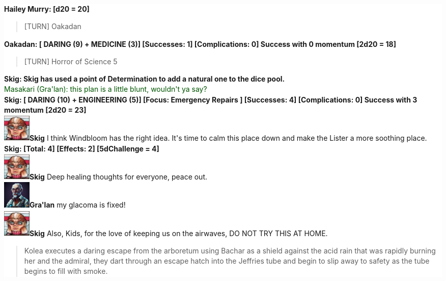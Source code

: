**Hailey Murry:  [d20 = 20]**<br />
>[TURN] Oakadan<br />

**Oakadan: [ DARING  (9) +  MEDICINE  (3)]
[Successes: 1] [Complications: 0]
Success with 0 momentum [2d20 = 18]**<br />
>[TURN] Horror of Science 5<br />

**Skig: Skig has used a point of Determination to add a natural one to the dice pool.**<br />
<font color="#005500">Masakari (Gra'lan): this plan is a little blunt, wouldn't ya say?</font><br />
**Skig: [ DARING  (10) +  ENGINEERING  (5)]
[Focus: Emergency Repairs ]
[Successes: 4] [Complications: 0]
Success with 3 momentum [2d20 = 23]**<br />
<img src="../images/auto/Skig.png" alt="Skig" width="50" height="50">**Skig** I think Windbloom has the right idea. It's time to calm this place down and make the Lister a more soothing place.<br />
**Skig:  [Total: 4] [Effects: 2] [5dChallenge = 4]**<br />
<img src="../images/auto/Skig.png" alt="Skig" width="50" height="50">**Skig** Deep healing thoughts for everyone, peace out.<br />
<img src="../images/auto/Gra'lan.png" alt="Gra'lan" width="50" height="50">**Gra'lan** my glacoma is fixed!<br />
<img src="../images/auto/Skig.png" alt="Skig" width="50" height="50">**Skig** Also, Kids, for the love of keeping us on the airwaves, DO NOT TRY THIS AT HOME.<br />
>Kolea executes a daring escape from the arboretum using Bachar as a shield against the acid rain that was rapidly burning her and the admiral, they dart through an escape hatch into the Jeffries tube and begin to slip away to safety as the tube begins to fill with smoke.<br />
